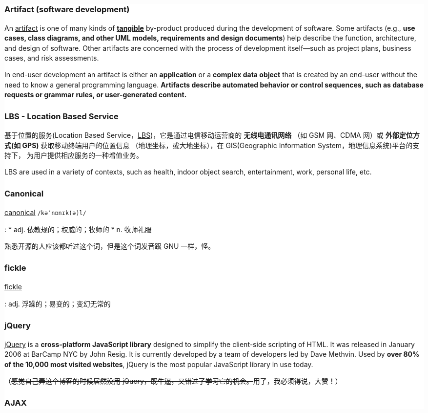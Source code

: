 ### Artifact (software development)

An [artifact] is one of many kinds of [**tangible**][tangible] by-product
produced during the development of software. Some artifacts (e.g., **use cases,
class diagrams, and other UML models, requirements and design documents**) help
describe the function, architecture, and design of software. Other artifacts
are concerned with the process of development itself—such as project plans,
business cases, and risk assessments.

In end-user development an artifact is either an **application** or a **complex
data object** that is created by an end-user without the need to know a general
programming language. **Artifacts describe automated behavior or control
sequences, such as database requests or grammar rules, or user-generated
content.**

[artifact]: http://en.wikipedia.org/wiki/Artifact_(software_development)
[tangible]: http://dict.youdao.com/search?q=tangible&keyfrom=dict.index

### LBS - Location Based Service

基于位置的服务(Location Based Service，[LBS][lbs])，它是通过电信移动运营商的
**无线电通讯网络** （如 GSM 网、CDMA 网）或 **外部定位方式(如 GPS)** 获取移动终端用户的位置信息
（地理坐标，或大地坐标），在 GIS(Geographic Information System，地理信息系统)平台的支持下，
为用户提供相应服务的一种增值业务。

LBS are used in a variety of contexts, such as health, indoor object search,
entertainment, work, personal life, etc.

[lbs]: http://baike.baidu.com/subview/152851/5072513.htm?fr=aladdin

### Canonical

[canonical] `/kəˈnɒnɪk(ə)l/`

:   * adj. 依教规的；权威的；牧师的
    * n. 牧师礼服

[canonical]: http://dict.youdao.com/search?q=canonical&keyfrom=dict.index

熟悉开源的人应该都听过这个词，但是这个词发音跟 GNU 一样，怪。

### fickle

[fickle]

:   adj. 浮躁的；易变的；变幻无常的

[fickle]: http://dict.youdao.com/search?le=eng&q=fickle&keyfrom=dict.top

### jQuery

[jQuery] is a **cross-platform JavaScript library** designed to simplify the
client-side scripting of HTML. It was released in January 2006 at BarCamp NYC
by John Resig. It is currently developed by a team of developers led by Dave
Methvin. Used by **over 80% of the 10,000 most visited websites**, jQuery is
the most popular JavaScript library in use today.

（~~感觉自己弄这个博客的时候居然没用 jQuery，既牛逼，又错过了学习它的机会。~~用了，我必须得说，大赞！）

[jQuery]: http://en.wikipedia.org/wiki/Jquery

### AJAX


[kml]: http://en.wikipedia.org/wiki/Keyhole_Markup_Language
[wkt]: http://en.wikipedia.org/wiki/Well-known_text
[wkb]: http://www-01.ibm.com/support/knowledgecenter/SSEPGG_8.2.0/com.ibm.db2.udb.doc/opt/rsbp4121.htm?lang=en
[compose-key]: http://en.wikipedia.org/wiki/Compose_key
[compose-key-pic]: http://gnat-tang-shared-image.qiniudn.com/pictures/compose-key.png
[mooc]: http://www.guokr.com/zone/MOOC/
[if-then]: http://www.yangzhiping.com/tech/learn-program-psychology.html
[bsod]: http://zh.wikipedia.org/wiki/%E8%93%9D%E5%B1%8F%E6%AD%BB%E6%9C%BA
[bsod-pic]: http://gnat-tang-shared-image.qiniudn.com/pictures/blue-screen-of-death.JPG
[forge-google]: http://www.google.com.sg/search?q=forge&newwindow=1&source=lnms&tbm=isch&sa=X&ei=0cj0UsrUIomkige89oCwCA&ved=0CAgQ_AUoAg&biw=1364&bih=652
[forge-pic]: http://gnat-tang-shared-image.qiniudn.com/2014/05/forge.jpg?imageView2/2/w/150
[ajax]: http://baike.baidu.com/subview/1641/5762264.htm?fr=aladdin
[json]: http://en.wikipedia.org/wiki/JSON
[json-pic]: http://gnat-tang-shared-image.qiniudn.com/pictures/json.png
[deprecated]: http://dict.youdao.com/search?q=Deprecated&keyfrom=dict.index
[deprecated-pic]: http://gnat-tang-shared-image.qiniudn.com/blog-deprecated.png?imageView2/2/h/100
[conjunction]: http://dict.youdao.com/search?le=eng&q=conjunction&keyfrom=dict.top
[conjunction-pic]: http://gnat-tang-shared-image.qiniudn.com/blog-conjunction.jpg?imageView2/2/h/100
[hexadecimal]: http://dict.youdao.com/search?q=hexadecimal&keyfrom=dict.index
[hexadecimal-pic]: http://gnat-tang-shared-image.qiniudn.com/blog-hexadecimal.png
[diacritical]: http://dict.youdao.com/search?le=eng&q=diacritical&keyfrom=dict.top
[mandatory]: http://dict.youdao.com/search?q=mandatory&keyfrom=dict.index
[dom]: http://en.wikipedia.org/wiki/Document_Object_Model
[mime]: http://en.wikipedia.org/wiki/MIME
[ogg]: http://en.wikipedia.org/wiki/Ogg
[groove]: http://dict.youdao.com/search?q=groove&keyfrom=dict.index
[wrap]: http://dict.youdao.com/search?q=wrap&keyfrom=dict.index
[nan]: http://en.wikipedia.org/wiki/NaN
[always-be-the-worst-musician-in-a-band]: http://www.quora.com/Computer-Programmers/What-does-it-feel-like-to-be-an-average-programmer-among-very-talented-ones
[power-amplifier-zh]: http://baike.baidu.com/link?url=LeZhOMw_a_BIvYWfNCnL29XfNevRvVAE8A-bRoatkFgxrzbxTtZQj4e28TxIv0BZ
[power-amplifier-en]: http://en.wikipedia.org/wiki/Audio_power_amplifier
[ots]: http://en.wikipedia.org/wiki/Over_the_shoulder_shot
[ots-pic]: http://gnat-tang-shared-image.qiniudn.com/pictures/over-the-shoulder-shot.png?imageView2/2/h/400
[cranberry]: http://en.wikipedia.org/wiki/Cranberry
[cranberry-pic]: http://gnat-tang-shared-image.qiniudn.com/pictures/cranberry.jpg?imageView2/2/h/180
[feat]: http://music.stackexchange.com/questions/2944/what-exactly-does-feat-means
[bog]: http://en.wikipedia.org/wiki/Bog
[bog-pic]: http://gnat-tang-shared-image.qiniudn.com/pictures/bog.jpg
[versatile]: http://dict.youdao.com/search?le=eng&q=versatile&keyfrom=dict.top
[excerpt]: http://dict.youdao.com/search?le=eng&q=excerpt&keyfrom=dict.top
[time-zoon]: http://www.douban.com/note/147740972/
[nas]: http://en.wikipedia.org/wiki/Network-attached_storage
[lsb]: http://en.wikipedia.org/wiki/Linux_Standard_Base
[wake-on-lan]: http://en.wikipedia.org/wiki/Wake-on-LAN
[dmi]: http://en.wikipedia.org/wiki/Desktop_Management_Interface
[semaphore]: http://en.wikipedia.org/wiki/Semaphore_(programming)
[RandR]: http://en.wikipedia.org/wiki/RandR
[meme]: http://en.wikipedia.org/wiki/Meme
[tentative]: http://dict.youdao.com/search?le=eng&q=tentative&keyfrom=dict.top
[tmi]: http://www.urbandictionary.com/define.php?term=tmi
[threemileisland]: http://en.wikipedia.org/wiki/Three_Mile_Island_accident
[plasma]: http://en.wikipedia.org/wiki/Plasma_(physics)
[plasma_img]: http://gnat-tang-shared-image.qiniudn.com/pictures/plasma.jpg
[animistic]: http://dict.youdao.com/search?le=eng&q=animistic&keyfrom=dict.top
[sic]: http://en.wikipedia.org/wiki/Sic
[fyi]: http://en.wikipedia.org/wiki/FYI
[longtail]: http://en.wikipedia.org/wiki/Long_tail
[tictactoe]: http://en.wikipedia.org/wiki/Tic-tac-toe
[ttt_img]: http://upload.wikimedia.org/wikipedia/commons/a/ae/Tic_Tac_Toe.gif
[wacon_dig]: http://en.wikipedia.org/wiki/Wacom
[Rasputin]: http://en.wikipedia.org/wiki/Grigori_Rasputin
[rasputin_img]: http://upload.wikimedia.org/wikipedia/commons/thumb/1/1e/G._Rasputin.JPG/220px-G._Rasputin.JPG
[hansolo]: http://en.wikipedia.org/wiki/Han_Solo
[franchise]: http://dict.youdao.com/search?le=eng&q=franchise&keyfrom=dict.top
[Cassandra]: http://en.wikipedia.org/wiki/Cassandra
[cassandra-pic]: http://upload.wikimedia.org/wikipedia/commons/thumb/4/42/Cassandra1.jpeg/220px-Cassandra1.jpeg
[Wheel]: http://en.wikipedia.org/wiki/Wheel_(Unix_term)
[bigwheel]: http://en.wiktionary.org/wiki/big_wheel
[hymn]: http://en.wikipedia.org/wiki/Hymn
[hymn-pic]: http://gnat-tang-shared-image.qiniudn.com/201404-hymn.png
[omnivore]: http://en.wikipedia.org/wiki/Omnivore
[redtape]: http://en.wikipedia.org/wiki/Red_tape
[redtape-img]: http://gnat-tang-shared-image.qiniudn.com/pictures/redtape.jpg
[predicate]: http://en.wikipedia.org/wiki/Predicate_(grammar)
[scm]: http://en.wikipedia.org/wiki/Software_configuration_management
[replicate]: http://dict.youdao.com/search?q=replicate&keyfrom=dict.index "重复；折转"
[editor-war]: http://en.wikipedia.org/wiki/Editor_war
[brower-war]: http://en.wikipedia.org/wiki/Browser_war
[rivalry]: http://dict.youdao.com/search?q=rivalry&keyfrom=dict.index "竞争"
[paragon]: http://dict.youdao.com/search?le=eng&q=paragon&keyfrom=dict.top "模范；完美之物；优秀之人"
[shebang]: http://zh.wikipedia.org/wiki/Shebang
[name-suffix]: http://en.wikipedia.org/wiki/Suffix_(name)
[jr]: http://en.wikipedia.org/wiki/JR_(disambiguation)
[esquire]: http://dict.youdao.com/search?le=eng&q=Esquire&keyfrom=dict.top "先生；绅士"
[post-nominal-letters]: http://en.wikipedia.org/wiki/Post-nominal_letters
[designatory]: http://dict.youdao.com/search?le=eng&q=designatory&keyfrom=dict.top "标示，标出，标明，指明，指出；指定"
[initials]: http://dict.youdao.com/search?le=eng&q=initials&keyfrom=dict.top "首字母；缩写；姓名中的大写字母"
[defacto]: http://en.wikipedia.org/wiki/De_facto
[quotation-mark-glyphs]: http://en.wikipedia.org/wiki/Quotation_mark_glyphs
[quotation-mark]: http://en.wikipedia.org/wiki/Quotation_mark
[^smart-page]: 本站的 quotation marks 都是 smart 的。
[dwim]: http://en.wikipedia.org/wiki/DWIM
[begging-the-question]: http://zh.wikipedia.org/wiki/%E4%B9%9E%E9%A1%8C
[modus-operandi]: http://en.wikipedia.org/wiki/Modus_operandi
[qwan]:  http://c2.com/cgi/wiki?QualityWithoutaName
[christopher-alexander]: http://en.wikipedia.org/wiki/Christopher_Alexander
[timeless]: http://dict.youdao.com/search?le=eng&q=timeless&keyfrom=dict.top "Timeless: adj. 永恒的；不受时间影响的；不合时宜的"
[narcissus]: http://en.wikipedia.org/wiki/Narcissus_(mythology)
[narcissus-pic]: http://upload.wikimedia.org/wikipedia/commons/thumb/2/29/Narcissus-Caravaggio_%281594-96%29_edited.jpg/220px-Narcissus-Caravaggio_%281594-96%29_edited.jpg
[yunfu-effect]: http://baike.baidu.com/view/6927144.htm
[comic-sans]: http://en.wikipedia.org/wiki/Comic_Sans
[hei-chang-zhi]: http://baike.baidu.com/view/3698561.htm
[acg]: http://baike.baidu.com/subview/17740/8092663.htm
[emoji]: http://en.wikipedia.org/wiki/Emoji
[ideograms]: http://dict.youdao.com/search?q=ideograms&keyfrom=dict.plugin "n. 意符；表意文字；表彰符号"
[ASCII Art]: post-0009-ascii-art.html
[yanwenzi]: http://baike.baidu.com/view/56720.htm
[here-document]: http://en.wikipedia.org/wiki/Here_document
[chifan-shuijiao-dadoudou]: http://baike.baidu.com/view/1402796.htm
[panchromatic]: http://dict.youdao.com/search?le=eng&q=panchromatic&keyfrom=dict.top
[truth-or-dare]: http://en.wikipedia.org/wiki/Truth_or_Dare%3F
[intrusive-thoughts]: http://www.zhihu.com/question/23848160#answer-5660473
[intrusive-thoughts-wikipedia]: http://en.wikipedia.org/wiki/Intrusive_thoughts
[saint-sebastian]: http://en.wikipedia.org/wiki/Saint_Sebastian
[ogc]: http://zh.wikipedia.org/wiki/OGC_(%E7%AC%A6%E5%8F%B7)
[government-issue]: http://en.wikipedia.org/wiki/Government_Issue
[krypton]: http://en.wikipedia.org/wiki/Krypton
[krypton-comics]: http://en.wikipedia.org/wiki/Krypton_(comics)
[op-ed]: http://bulo.hujiang.com/question/118366/
[ed]: http://www.xiami.com/song/showcollect/id/13279724
[ibm]: http://en.wikipedia.org/wiki/IBM
[oracle]: http://en.wikipedia.org/wiki/Oracle_Corporation
[emc]: http://en.wikipedia.org/wiki/EMC_Corporation
[dis-ioe]: http://blog.sina.com.cn/s/blog_687c82060102e9u6.html
[taobao-dis-ioe]: http://tech.it168.com/a2012/0329/1331/000001331952.shtml
[bnf]: http://en.wikipedia.org/wiki/Backus%E2%80%93Naur_Form
[extended-backus-naur-form]: http://en.wikipedia.org/wiki/Extended_Backus%E2%80%93Naur_Form
[bnf-notations]: http://gnat-tang-shared-image.qiniudn.com/pictures/bnf-notations.png
[definite-clause-grammer]: http://en.wikipedia.org/wiki/Definite_clause_grammar
[pseudocode]: http://en.wikipedia.org/wiki/Pseudocode
[pseudocode-standard]: http://users.csc.calpoly.edu/~jdalbey/SWE/pdl_std.html
[mvc]: http://zh.wikipedia.org/wiki/MVC
[anchoring]: http://baike.baidu.com/view/680035.htm?fr=aladdin
[anchoring-fm]: http://fm.xinli001.com/2424/
[bird-cage-effect]: http://baike.baidu.com/view/663361.htm?fr=aladdin
[ott]: http://en.wikipedia.org/wiki/Over-the-top_content
[literate-programming]: http://en.wikipedia.org/wiki/Literate_programming
[sacha-emacs-dotfiles]: https://github.com/sachac/.emacs.d/blob/gh-pages/Sacha.org
[wtfpl]: http://en.wikipedia.org/wiki/WTFPL
[messiah]: http://baike.baidu.com/subview/51437/5093829.htm?fr=aladdin
[chinese-language]: https://en.wikipedia.org/wiki/Chinese_language
[closure]: https://en.wikipedia.org/wiki/Closure_(computer_programming)
[user-generated-content]: https://en.wikipedia.org/wiki/UGC
[iff]: https://en.wikipedia.org/wiki/If_and_only_if
[axiom]: https://en.wikipedia.org/wiki/Axiom
[mod]: https://en.wikipedia.org/wiki/Mod_(video_gaming)
[per-se]: https://en.wikipedia.org/wiki/Per_se_(terminology)#per_se
[moore-method]: https://en.wikipedia.org/wiki/Moore_method
[inquiry-based-learning]: http://www.56.com/u48/v_NzUwODU1MDk.html
[eg & ie]: https://en.wikipedia.org/wiki/E.g.#cite_note-6
[abuse-of-notation]: https://en.wikipedia.org/wiki/Abuse_of_notation
[cc]: http://www.baike.com/wiki/CC%E5%8D%8F%E8%AE%AE
[ccl]: https://en.wikipedia.org/wiki/Creative_Commons_license
[by]: https://upload.wikimedia.org/wikipedia/commons/thumb/3/3c/Cc-by_new.svg/40px-Cc-by_new.svg.png
[sa]: https://upload.wikimedia.org/wikipedia/commons/thumb/2/29/Cc-sa.svg/40px-Cc-sa.svg.png
[nc]: https://upload.wikimedia.org/wikipedia/commons/thumb/d/db/Cc-nc.svg/40px-Cc-nc.svg.png
[nd]: https://upload.wikimedia.org/wikipedia/commons/thumb/c/c7/Cc-nd.svg/40px-Cc-nd.svg.png
[cc-pic]: http://gnat-tang-shared-image.qiniudn.com/pic/cc_guidant_les_contributeurs.jpg?imageView2/2/h/120
[cc-table]: http://gnat-tang-shared-image.qiniudn.com/pic/creative-commons.png
[gtk]: http://baike.baidu.com/view/6931.htm
[five-cents]: http://baike.baidu.com/view/1264105.htm?fr=aladdin#2
[gongzhi]: http://baike.baidu.com/view/6150578.htm?fr=aladdin